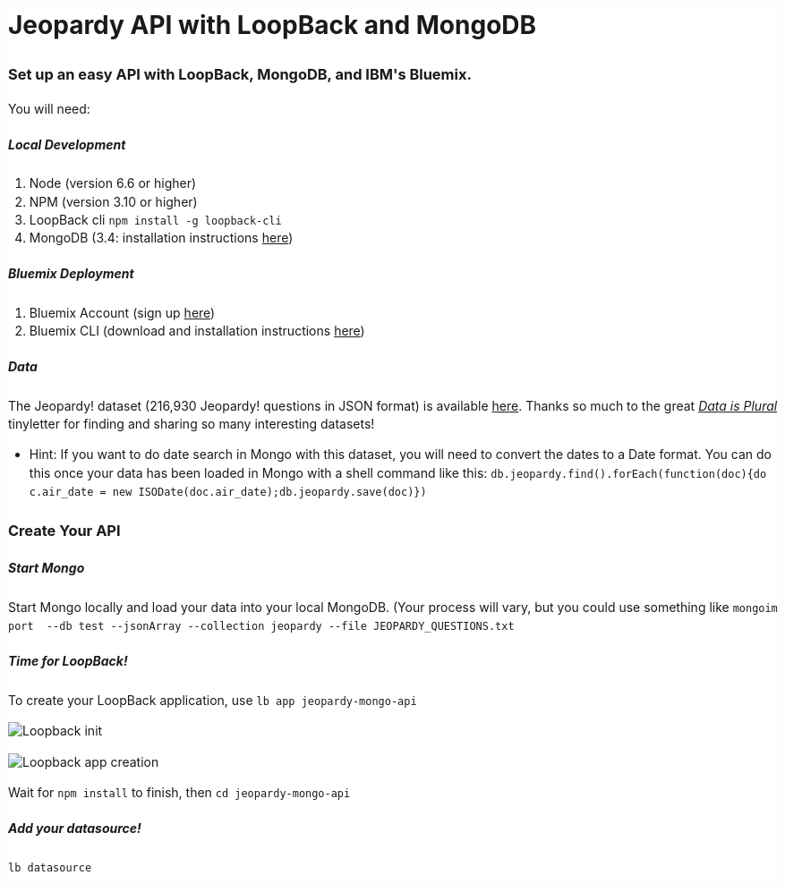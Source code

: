 # Jeopardy API with LoopBack and MongoDB

### Set up an easy API with LoopBack, MongoDB, and IBM's Bluemix.

You will need:

##### Local Development

1. Node (version 6.6 or higher)
2. NPM (version 3.10 or higher)
3. LoopBack cli 
		`npm install -g loopback-cli`
4. MongoDB (3.4: installation instructions [here](https://docs.mongodb.com/manual/installation/))

##### Bluemix Deployment

1. Bluemix Account (sign up [here](https://console.ng.bluemix.net/registration/))
2. Bluemix CLI (download and installation instructions [here](https://console.ng.bluemix.net/docs/cli/reference/bluemix_cli/index.html#getting-started))

##### Data
The Jeopardy! dataset (216,930 Jeopardy! questions in JSON format) is available [here](https://flowingdata.com/2014/11/07/jeopardy-clues-data/). Thanks so much to the great [*Data is Plural*](https://tinyletter.com/data-is-plural) tinyletter for finding and sharing so many interesting datasets!  

* Hint: If you want to do date search in Mongo with this dataset, you will need to convert the dates to a Date format. You can do this  once your data has been loaded in Mongo with a shell command like this: `db.jeopardy.find().forEach(function(doc){doc.air_date = new ISODate(doc.air_date);db.jeopardy.save(doc)})`

### Create Your API

##### Start Mongo
Start Mongo locally and load your data into your local MongoDB. (Your process will vary, but you could use something like `mongoimport  --db test --jsonArray --collection jeopardy --file JEOPARDY_QUESTIONS.txt`

##### Time for LoopBack! 

To create your LoopBack application, use 
`lb app jeopardy-mongo-api`

![Loopback init](https://github.com/emckean/jeopardy-mongo-api/blob/master/readme:images/Loopback1.png)

![Loopback app creation](https://github.com/emckean/jeopardy-mongo-api/blob/master/readme:images/Loopback2.png)

Wait for `npm install` to finish, then `cd jeopardy-mongo-api`

##### Add your datasource! 

`lb datasource`
